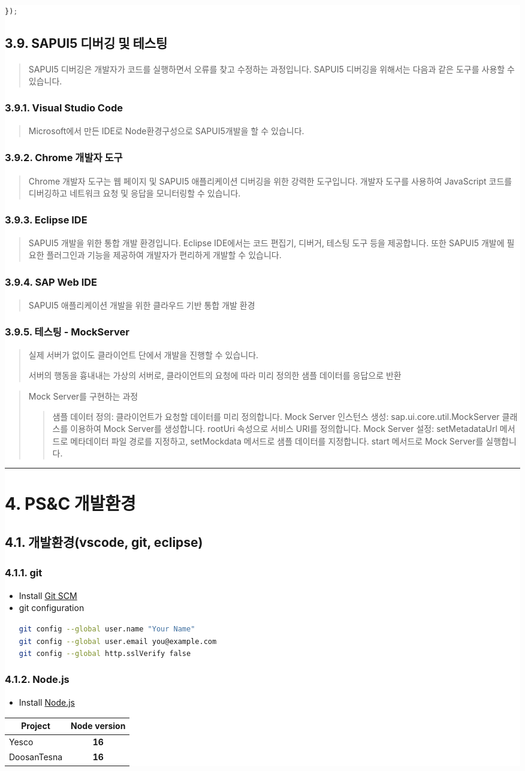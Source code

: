 ```javascript
});
```
## 3.9. SAPUI5 디버깅 및 테스팅
> SAPUI5 디버깅은 개발자가 코드를 실행하면서 오류를 찾고 수정하는 과정입니다. SAPUI5 디버깅을 위해서는 다음과 같은 도구를 사용할 수 있습니다.

### 3.9.1. Visual Studio Code
> Microsoft에서 만든 IDE로 Node환경구성으로 SAPUI5개발을 할 수 있습니다.
### 3.9.2. Chrome 개발자 도구
> Chrome 개발자 도구는 웹 페이지 및 SAPUI5 애플리케이션 디버깅을 위한 강력한 도구입니다. 개발자 도구를 사용하여 JavaScript 코드를 디버깅하고 네트워크 요청 및 응답을 모니터링할 수 있습니다.
### 3.9.3. Eclipse IDE
> SAPUI5 개발을 위한 통합 개발 환경입니다. Eclipse IDE에서는 코드 편집기, 디버거, 테스팅 도구 등을 제공합니다. 또한 SAPUI5 개발에 필요한 플러그인과 기능을 제공하여 개발자가 편리하게 개발할 수 있습니다.
### 3.9.4. SAP Web IDE
> SAPUI5 애플리케이션 개발을 위한 클라우드 기반 통합 개발 환경

### 3.9.5. 테스팅 - MockServer
> 실제 서버가 없이도 클라이언트 단에서 개발을 진행할 수 있습니다.
>
> 서버의 행동을 흉내내는 가상의 서버로, 클라이언트의 요청에 따라 미리 정의한 샘플 데이터를 응답으로 반환

> Mock Server를 구현하는 과정
>> 샘플 데이터 정의: 클라이언트가 요청할 데이터를 미리 정의합니다.
>> Mock Server 인스턴스 생성: sap.ui.core.util.MockServer 클래스를 이용하여 Mock Server를 생성합니다. rootUri 속성으로 서비스 URI를 정의합니다.
>> Mock Server 설정: setMetadataUrl 메서드로 메타데이터 파일 경로를 지정하고, setMockdata 메서드로 샘플 데이터를 지정합니다. start 메서드로 Mock Server를 실행합니다.
---

# 4. PS&C 개발환경
## 4.1. 개발환경(vscode, git, eclipse)
### 4.1.1. git
- Install [Git SCM](https://git-scm.com/)
- git configuration
    ```sh
    git config --global user.name "Your Name"
    git config --global user.email you@example.com
    git config --global http.sslVerify false
    ```
### 4.1.2. Node.js
- Install [Node.js](https://nodejs.org/ko/download/)

|Project|Node version|
|------|:---:|
|Yesco|**16**|
|DoosanTesna|**16**|
